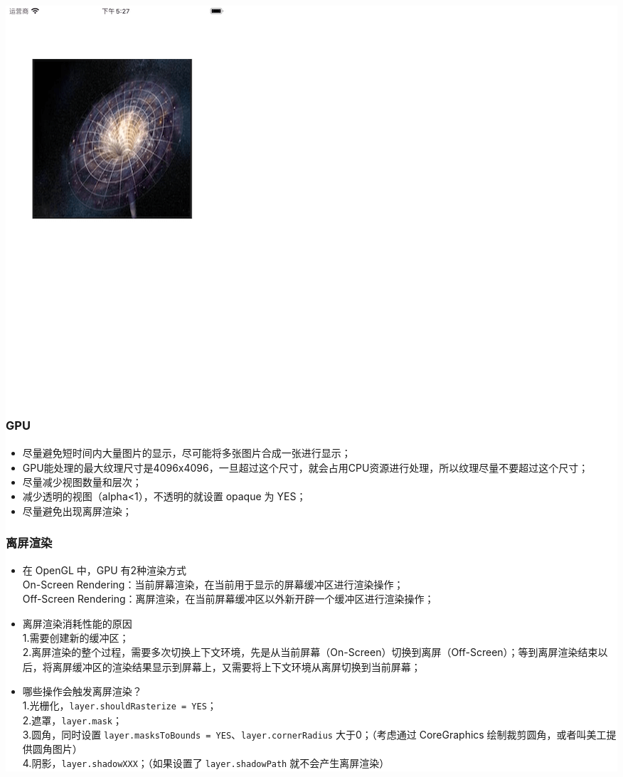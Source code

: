 ![性能优化07](性能优化/性能优化07.png)

### GPU
* 尽量避免短时间内大量图片的显示，尽可能将多张图片合成一张进行显示；
* GPU能处理的最大纹理尺寸是4096x4096，一旦超过这个尺寸，就会占用CPU资源进行处理，所以纹理尽量不要超过这个尺寸；
* 尽量减少视图数量和层次；
* 减少透明的视图（alpha<1），不透明的就设置 opaque 为 YES；
* 尽量避免出现离屏渲染；

### 离屏渲染

* 在 OpenGL 中，GPU 有2种渲染方式  
  On-Screen Rendering：当前屏幕渲染，在当前用于显示的屏幕缓冲区进行渲染操作；  
  Off-Screen Rendering：离屏渲染，在当前屏幕缓冲区以外新开辟一个缓冲区进行渲染操作；

* 离屏渲染消耗性能的原因  
  1.需要创建新的缓冲区；  
  2.离屏渲染的整个过程，需要多次切换上下文环境，先是从当前屏幕（On-Screen）切换到离屏（Off-Screen）；等到离屏渲染结束以后，将离屏缓冲区的渲染结果显示到屏幕上，又需要将上下文环境从离屏切换到当前屏幕；

* 哪些操作会触发离屏渲染？  
  1.光栅化，`layer.shouldRasterize = YES`；  
  2.遮罩，`layer.mask`；  
  3.圆角，同时设置 `layer.masksToBounds = YES`、`layer.cornerRadius` 大于0；（考虑通过 CoreGraphics 绘制裁剪圆角，或者叫美工提供圆角图片）  
  4.阴影，`layer.shadowXXX`；（如果设置了 `layer.shadowPath` 就不会产生离屏渲染）
